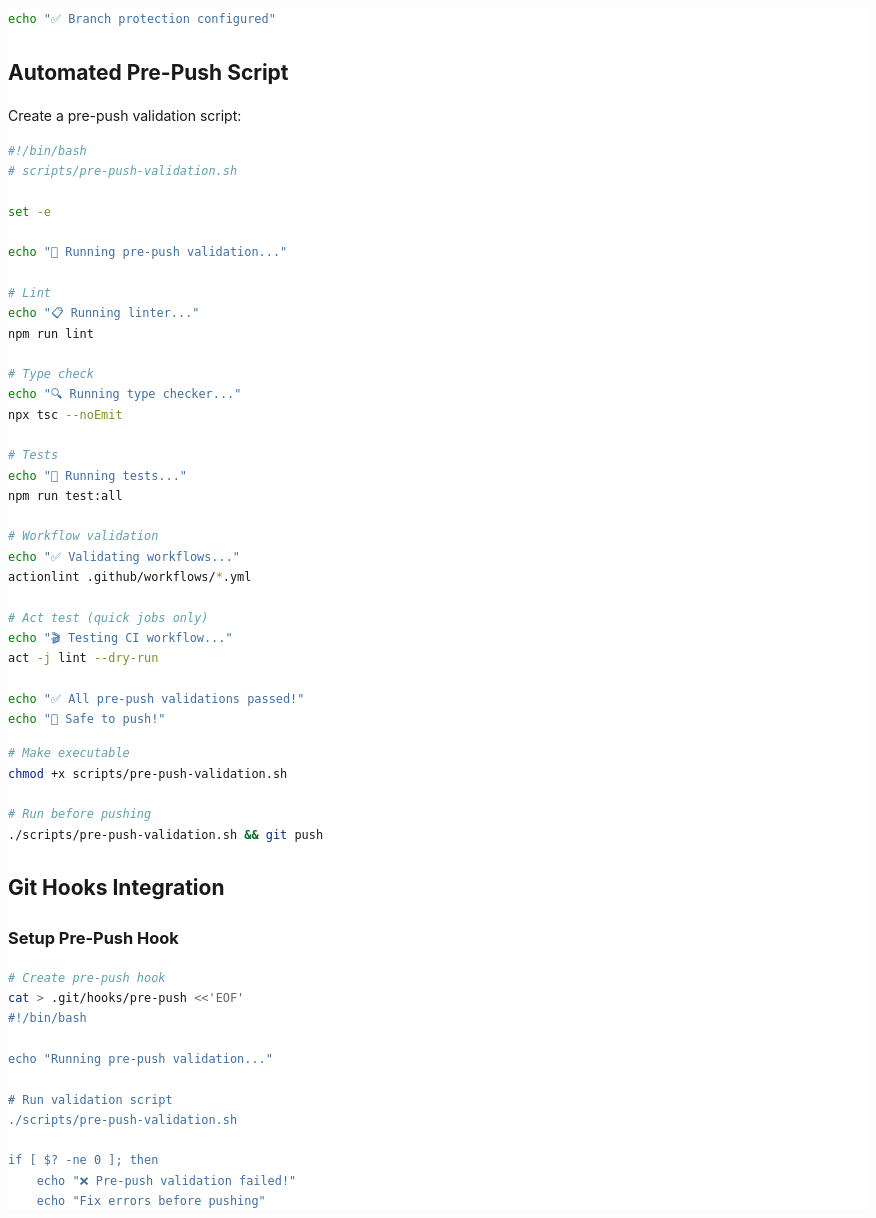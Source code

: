 ```bash
echo "✅ Branch protection configured"
```

## Automated Pre-Push Script

Create a pre-push validation script:

```bash
#!/bin/bash
# scripts/pre-push-validation.sh

set -e

echo "🚀 Running pre-push validation..."

# Lint
echo "📋 Running linter..."
npm run lint

# Type check
echo "🔍 Running type checker..."
npx tsc --noEmit

# Tests
echo "🧪 Running tests..."
npm run test:all

# Workflow validation
echo "✅ Validating workflows..."
actionlint .github/workflows/*.yml

# Act test (quick jobs only)
echo "🎬 Testing CI workflow..."
act -j lint --dry-run

echo "✅ All pre-push validations passed!"
echo "🎉 Safe to push!"
```

```bash
# Make executable
chmod +x scripts/pre-push-validation.sh

# Run before pushing
./scripts/pre-push-validation.sh && git push
```

## Git Hooks Integration

### Setup Pre-Push Hook

```bash
# Create pre-push hook
cat > .git/hooks/pre-push <<'EOF'
#!/bin/bash

echo "Running pre-push validation..."

# Run validation script
./scripts/pre-push-validation.sh

if [ $? -ne 0 ]; then
    echo "❌ Pre-push validation failed!"
    echo "Fix errors before pushing"
```